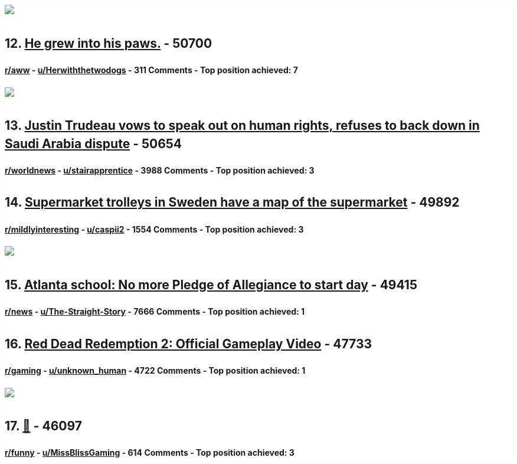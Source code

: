 <a href="https://www.youtube.com/watch?v=Mv-9fOAPAiU"><img src="https://b.thumbs.redditmedia.com/g44umSewU0tLUegLPgmzNQjG5LqmibLNWz8VIiBR21I.jpg"></img></a>

## 12. [He grew into his paws.](http://reddit.com/r/aww/comments/95z8qz/he_grew_into_his_paws/) - 50700
#### [r/aww](http://reddit.com/r/aww) - [u/Herwiththetwodogs](http://reddit.com/u/Herwiththetwodogs) - 311 Comments - Top position achieved: 7

<a href="https://i.redd.it/obknuir664f11.jpg"><img src="https://b.thumbs.redditmedia.com/-HJHtJgThVRAF9RYpHiURitNxP4Yv8Ho1muo6svWyEE.jpg"></img></a>

## 13. [Justin Trudeau vows to speak out on human rights, refuses to back down in Saudi Arabia dispute](http://reddit.com/r/worldnews/comments/95w65p/justin_trudeau_vows_to_speak_out_on_human_rights/) - 50654
#### [r/worldnews](http://reddit.com/r/worldnews) - [u/stairapprentice](http://reddit.com/u/stairapprentice) - 3988 Comments - Top position achieved: 3

## 14. [Supermarket trolleys in Sweden have a map of the supermarket](http://reddit.com/r/mildlyinteresting/comments/95vngz/supermarket_trolleys_in_sweden_have_a_map_of_the/) - 49892
#### [r/mildlyinteresting](http://reddit.com/r/mildlyinteresting) - [u/caspii2](http://reddit.com/u/caspii2) - 1554 Comments - Top position achieved: 3

<a href="https://i.redd.it/cl3c3ysf02f11.jpg"><img src="https://a.thumbs.redditmedia.com/_mTjfLdhjOQCfx442NAljY2JpFQfvWSnBORomcsU4Q4.jpg"></img></a>

## 15. [Atlanta school: No more Pledge of Allegiance to start day](http://reddit.com/r/news/comments/95w0i2/atlanta_school_no_more_pledge_of_allegiance_to/) - 49415
#### [r/news](http://reddit.com/r/news) - [u/The-Straight-Story](http://reddit.com/u/The-Straight-Story) - 7666 Comments - Top position achieved: 1

## 16. [Red Dead Redemption 2: Official Gameplay Video](http://reddit.com/r/gaming/comments/95x63k/red_dead_redemption_2_official_gameplay_video/) - 47733
#### [r/gaming](http://reddit.com/r/gaming) - [u/unknown_human](http://reddit.com/u/unknown_human) - 4722 Comments - Top position achieved: 1

<a href="https://www.youtube.com/watch?v=Dw_oH5oiUSE"><img src="https://b.thumbs.redditmedia.com/yCftk92aXoEwm-oLfxBZpSBQCGEaiz1ZPnJo5X7TOEY.jpg"></img></a>

## 17. [🤔](http://reddit.com/r/funny/comments/95u3er/_/) - 46097
#### [r/funny](http://reddit.com/r/funny) - [u/MissBlissGaming](http://reddit.com/u/MissBlissGaming) - 614 Comments - Top position achieved: 3
